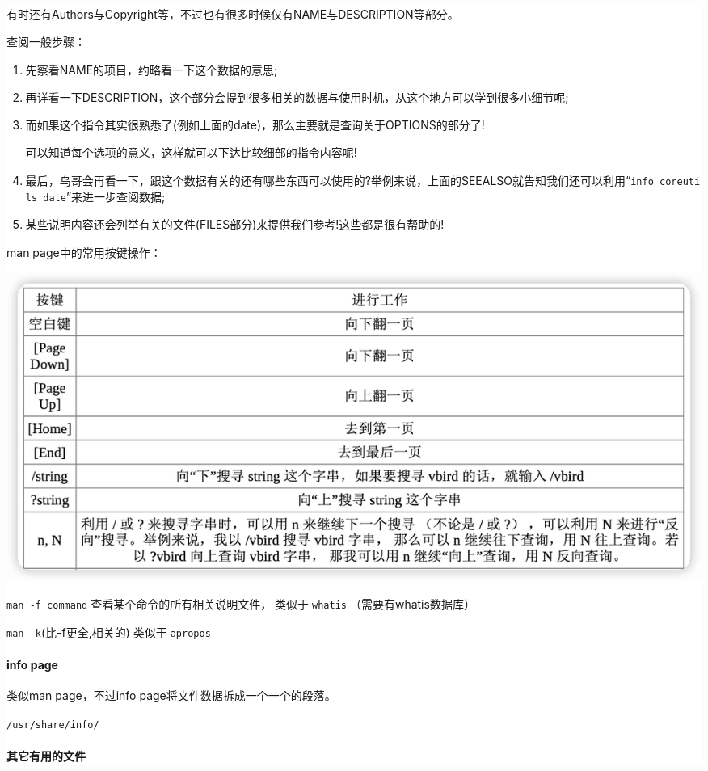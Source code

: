 有时还有Authors与Copyright等，不过也有很多时候仅有NAME与DESCRIPTION等部分。

查阅一般步骤：

1. 先察看NAME的项目，约略看一下这个数据的意思;

2. 再详看一下DESCRIPTION，这个部分会提到很多相关的数据与使用时机，从这个地方可以学到很多小细节呢;

3. 而如果这个指令其实很熟悉了(例如上面的date)，那么主要就是查询关于OPTIONS的部分了!

   可以知道每个选项的意义，这样就可以下达比较细部的指令内容呢!

4. 最后，鸟哥会再看一下，跟这个数据有关的还有哪些东西可以使用的?举例来说，上面的SEEALSO就告知我们还可以利用“`info coreutils date`”来进一步查阅数据;

5. 某些说明内容还会列举有关的文件(FILES部分)来提供我们参考!这些都是很有帮助的!



man page中的常用按键操作：

![](images/image-20231218220321797.png)







`man -f command` 查看某个命令的所有相关说明文件， 类似于 `whatis` （需要有whatis数据库） 

 `man -k`(比-f更全,相关的) 类似于 `apropos` 



#### info page

类似man page，不过info page将文件数据拆成一个一个的段落。

`/usr/share/info/`

#### 其它有用的文件
